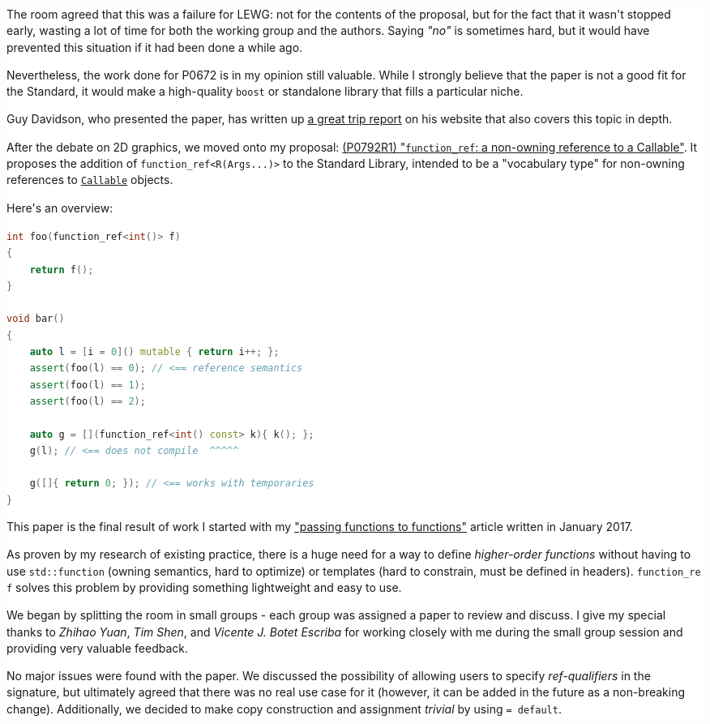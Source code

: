 The room agreed that this was a failure for LEWG: not for the contents of the proposal, but for the fact that it wasn't stopped early, wasting a lot of time for both the working group and the authors. Saying *"no"* is sometimes hard, but it would have prevented this situation if it had been done a while ago.

Nevertheless, the work done for P0672 is in my opinion still valuable. While I strongly believe that the paper is not a good fit for the Standard, it would make a high-quality `boost` or standalone library that fills a particular niche.

Guy Davidson, who presented the paper, has written up [a great trip report](https://hatcat.com/?p=33) on his website that also covers this topic in depth.

After the debate on 2D graphics, we moved onto my proposal: [(P0792R1) "`function_ref`: a non-owning reference to a Callable"](http://wg21.link/P0792). It proposes the addition of `function_ref<R(Args...)>` to the Standard Library, intended to be a "vocabulary type" for non-owning references to [`Callable`](http://en.cppreference.com/w/cpp/concept/Callable) objects.

Here's an overview:

```cpp
int foo(function_ref<int()> f)
{
    return f();
}

void bar()
{
    auto l = [i = 0]() mutable { return i++; };
    assert(foo(l) == 0); // <== reference semantics
    assert(foo(l) == 1);
    assert(foo(l) == 2);

    auto g = [](function_ref<int() const> k){ k(); };
    g(l); // <== does not compile  ^^^^^

    g([]{ return 0; }); // <== works with temporaries
}
```

This paper is the final result of work I started with my ["passing functions to functions"](https://vittorioromeo.com/index/blog/passing_functions_to_functions.html) article written in January 2017.

As proven by my research of existing practice, there is a huge need for a way to define *higher-order functions* without having to use `std::function` (owning semantics, hard to optimize) or templates (hard to constrain, must be defined in headers). `function_ref` solves this problem by providing something lightweight and easy to use.

We began by splitting the room in small groups - each group was assigned a paper to review and discuss. I give my special thanks to *Zhihao Yuan*, *Tim Shen*, and *Vicente J. Botet Escriba* for working closely with me during the small group session and providing very valuable feedback.

No major issues were found with the paper. We discussed the possibility of allowing users to specify *ref-qualifiers* in the signature, but ultimately agreed that there was no real use case for it (however, it can be added in the future as a non-breaking change). Additionally, we decided to make copy construction and assignment *trivial* by using `= default`.
